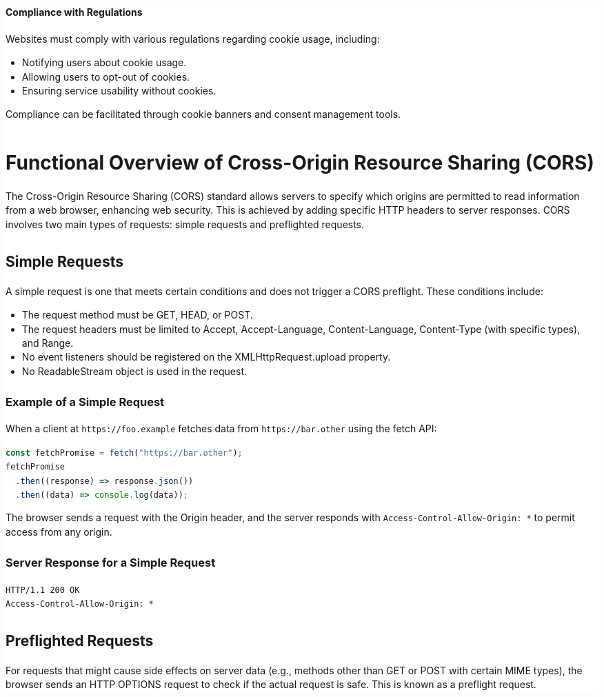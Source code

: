 #### Compliance with Regulations

Websites must comply with various regulations regarding cookie usage, including:

- Notifying users about cookie usage.
- Allowing users to opt-out of cookies.
- Ensuring service usability without cookies.

Compliance can be facilitated through cookie banners and consent management tools.

# Functional Overview of Cross-Origin Resource Sharing (CORS)

The Cross-Origin Resource Sharing (CORS) standard allows servers to specify which origins are permitted to read information from a web browser, enhancing web security. This is achieved by adding specific HTTP headers to server responses. CORS involves two main types of requests: simple requests and preflighted requests.

## Simple Requests

A simple request is one that meets certain conditions and does not trigger a CORS preflight. These conditions include:
- The request method must be GET, HEAD, or POST.
- The request headers must be limited to Accept, Accept-Language, Content-Language, Content-Type (with specific types), and Range.
- No event listeners should be registered on the XMLHttpRequest.upload property.
- No ReadableStream object is used in the request.

### Example of a Simple Request

When a client at `https://foo.example` fetches data from `https://bar.other` using the fetch API:
```javascript
const fetchPromise = fetch("https://bar.other");
fetchPromise
  .then((response) => response.json())
  .then((data) => console.log(data));
```
The browser sends a request with the Origin header, and the server responds with `Access-Control-Allow-Origin: *` to permit access from any origin.

### Server Response for a Simple Request
```http
HTTP/1.1 200 OK
Access-Control-Allow-Origin: *
```

## Preflighted Requests

For requests that might cause side effects on server data (e.g., methods other than GET or POST with certain MIME types), the browser sends an HTTP OPTIONS request to check if the actual request is safe. This is known as a preflight request.
